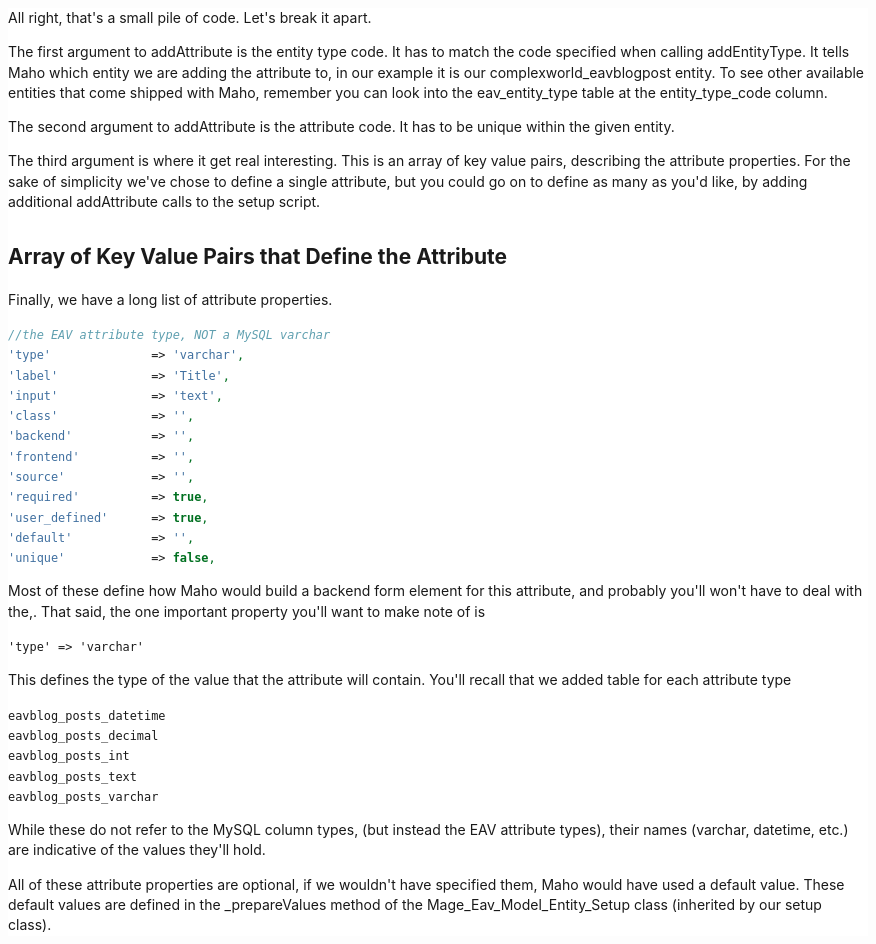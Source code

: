 All right, that's a small pile of code. Let's break it apart.

The first argument to addAttribute is the entity type code. It has to match the code specified when calling addEntityType. It tells Maho which entity we are adding the attribute to, in our example it is our complexworld_eavblogpost entity. To see other available entities that come shipped with Maho, remember you can look into the eav_entity_type table at the entity_type_code column.

The second argument to addAttribute is the attribute code. It has to be unique within the given entity.

The third argument is where it get real interesting. This is an array of key value pairs, describing the attribute properties. For the sake of simplicity we've chose to define a single attribute, but you could go on to define as many as you'd like, by adding additional addAttribute calls to the setup script.

## Array of Key Value Pairs that Define the Attribute

Finally, we have a long list of attribute properties.

```php
//the EAV attribute type, NOT a MySQL varchar
'type'              => 'varchar',
'label'             => 'Title',
'input'             => 'text',
'class'             => '',
'backend'           => '',
'frontend'          => '',
'source'            => '',
'required'          => true,
'user_defined'      => true,
'default'           => '',
'unique'            => false,
```

Most of these define how Maho would build a backend form element for this attribute, and probably you'll won't have to deal with the,. That said, the one important property you'll want to make note of is

```
'type' => 'varchar'
```

This defines the type of the value that the attribute will contain. You'll recall that we added table for each attribute type

```
eavblog_posts_datetime
eavblog_posts_decimal
eavblog_posts_int
eavblog_posts_text
eavblog_posts_varchar
```

While these do not refer to the MySQL column types, (but instead the EAV attribute types), their names (varchar, datetime, etc.) are indicative of the values they'll hold.

All of these attribute properties are optional, if we wouldn't have specified them, Maho would have used a default value. These default values are defined in the _prepareValues method of the Mage_Eav_Model_Entity_Setup class (inherited by our setup class).
